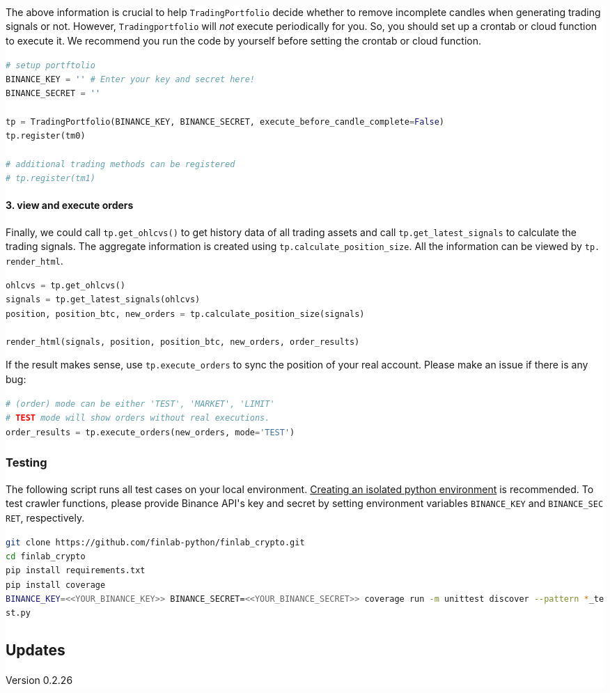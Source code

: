 The above information is crucial to help `TradingPortfolio` decide whether to remove incomplete candles when generating trading signals or not. However, `Tradingportfolio` will *not* execute periodically for you. So, you should set up a crontab or cloud function to execute it.
We recommend you run the code by yourself before setting the crontab or cloud function.

```py
# setup portftolio
BINANCE_KEY = '' # Enter your key and secret here!
BINANCE_SECRET = ''

tp = TradingPortfolio(BINANCE_KEY, BINANCE_SECRET, execute_before_candle_complete=False)
tp.register(tm0)

# additional trading methods can be registered
# tp.register(tm1)
```

#### 3. view and execute orders
Finally, we could call `tp.get_ohlcvs()` to get history data of all trading assets and call `tp.get_latest_signals` to calculate the trading signals. The aggregate information is created using `tp.calculate_position_size`. All the information can be viewed by `tp.render_html`.
```py
ohlcvs = tp.get_ohlcvs()
signals = tp.get_latest_signals(ohlcvs)
position, position_btc, new_orders = tp.calculate_position_size(signals)

render_html(signals, position, position_btc, new_orders, order_results)
```

If the result makes sense, use `tp.execute_orders` to sync the position of your real account. Please make an issue if there is any bug:
```py
# (order) mode can be either 'TEST', 'MARKET', 'LIMIT'
# TEST mode will show orders without real executions.
order_results = tp.execute_orders(new_orders, mode='TEST') 
```

### Testing

The following script runs all test cases on your local environment. [Creating an isolated python environment](https://docs.conda.io/projects/conda/en/latest/user-guide/tasks/manage-environments.html#creating-an-environment-with-commands) is recommended. To test crawler functions, please provide Binance API's key and secret by setting environment variables `BINANCE_KEY` and `BINANCE_SECRET`, respectively.

``` bash
git clone https://github.com/finlab-python/finlab_crypto.git
cd finlab_crypto
pip install requirements.txt
pip install coverage
BINANCE_KEY=<<YOUR_BINANCE_KEY>> BINANCE_SECRET=<<YOUR_BINANCE_SECRET>> coverage run -m unittest discover --pattern *_test.py
```

## Updates
Version 0.2.26
